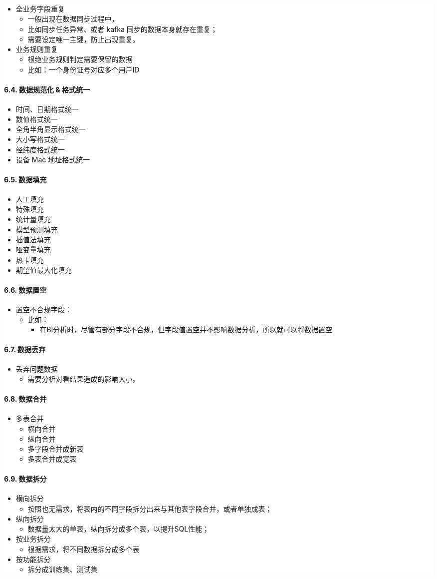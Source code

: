 - 全业务字段重复
  - 一般出现在数据同步过程中，
  - 比如同步任务异常、或者 kafka 同步的数据本身就存在重复；
  - 需要设定唯一主键，防止出现重复。
- 业务规则重复
  - 根绝业务规则判定需要保留的数据
  - 比如：一个身份证号对应多个用户ID

#### 6.4. 数据规范化 & 格式统一

- 时间、日期格式统一
- 数值格式统一
- 全角半角显示格式统一
- 大小写格式统一
- 经纬度格式统一
- 设备 Mac 地址格式统一

#### 6.5. 数据填充

- 人工填充
- 特殊填充
- 统计量填充
- 模型预测填充
- 插值法填充
- 哑变量填充
- 热卡填充
- 期望值最大化填充

#### 6.6. 数据置空
- 置空不合规字段：
  - 比如：
    - 在BI分析时，尽管有部分字段不合规，但字段值置空并不影响数据分析，所以就可以将数据置空

#### 6.7. 数据丢弃

- 丢弃问题数据
  - 需要分析对看结果造成的影响大小。

#### 6.8. 数据合并

- 多表合并
  - 横向合并
  - 纵向合并
  - 多字段合并成新表
  - 多表合并成宽表

#### 6.9. 数据拆分

- 横向拆分
  - 按照也无需求，将表内的不同字段拆分出来与其他表字段合并，或者单独成表；
- 纵向拆分
  - 数据量太大的单表，纵向拆分成多个表，以提升SQL性能；
- 按业务拆分
  - 根据需求，将不同数据拆分成多个表
- 按功能拆分
  - 拆分成训练集、测试集
